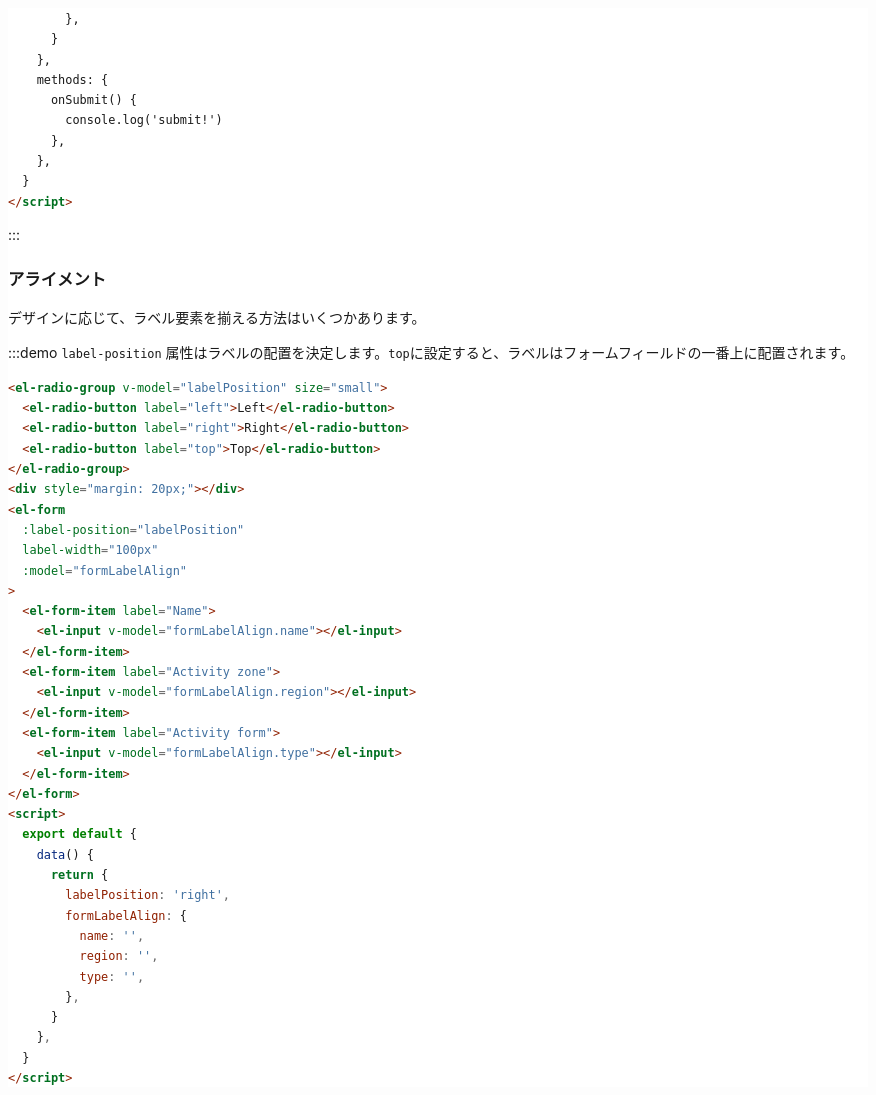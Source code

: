 ```html
        },
      }
    },
    methods: {
      onSubmit() {
        console.log('submit!')
      },
    },
  }
</script>
```

:::

### アライメント

デザインに応じて、ラベル要素を揃える方法はいくつかあります。

:::demo `label-position` 属性はラベルの配置を決定します。`top`に設定すると、ラベルはフォームフィールドの一番上に配置されます。

```html
<el-radio-group v-model="labelPosition" size="small">
  <el-radio-button label="left">Left</el-radio-button>
  <el-radio-button label="right">Right</el-radio-button>
  <el-radio-button label="top">Top</el-radio-button>
</el-radio-group>
<div style="margin: 20px;"></div>
<el-form
  :label-position="labelPosition"
  label-width="100px"
  :model="formLabelAlign"
>
  <el-form-item label="Name">
    <el-input v-model="formLabelAlign.name"></el-input>
  </el-form-item>
  <el-form-item label="Activity zone">
    <el-input v-model="formLabelAlign.region"></el-input>
  </el-form-item>
  <el-form-item label="Activity form">
    <el-input v-model="formLabelAlign.type"></el-input>
  </el-form-item>
</el-form>
<script>
  export default {
    data() {
      return {
        labelPosition: 'right',
        formLabelAlign: {
          name: '',
          region: '',
          type: '',
        },
      }
    },
  }
</script>
```
